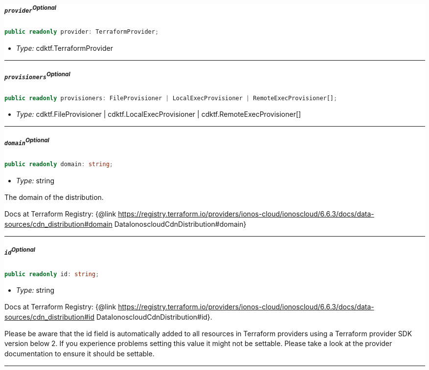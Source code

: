
##### `provider`<sup>Optional</sup> <a name="provider" id="@cdktf/provider-ionoscloud.dataIonoscloudCdnDistribution.DataIonoscloudCdnDistributionConfig.property.provider"></a>

```typescript
public readonly provider: TerraformProvider;
```

- *Type:* cdktf.TerraformProvider

---

##### `provisioners`<sup>Optional</sup> <a name="provisioners" id="@cdktf/provider-ionoscloud.dataIonoscloudCdnDistribution.DataIonoscloudCdnDistributionConfig.property.provisioners"></a>

```typescript
public readonly provisioners: FileProvisioner | LocalExecProvisioner | RemoteExecProvisioner[];
```

- *Type:* cdktf.FileProvisioner | cdktf.LocalExecProvisioner | cdktf.RemoteExecProvisioner[]

---

##### `domain`<sup>Optional</sup> <a name="domain" id="@cdktf/provider-ionoscloud.dataIonoscloudCdnDistribution.DataIonoscloudCdnDistributionConfig.property.domain"></a>

```typescript
public readonly domain: string;
```

- *Type:* string

The domain of the distribution.

Docs at Terraform Registry: {@link https://registry.terraform.io/providers/ionos-cloud/ionoscloud/6.6.3/docs/data-sources/cdn_distribution#domain DataIonoscloudCdnDistribution#domain}

---

##### `id`<sup>Optional</sup> <a name="id" id="@cdktf/provider-ionoscloud.dataIonoscloudCdnDistribution.DataIonoscloudCdnDistributionConfig.property.id"></a>

```typescript
public readonly id: string;
```

- *Type:* string

Docs at Terraform Registry: {@link https://registry.terraform.io/providers/ionos-cloud/ionoscloud/6.6.3/docs/data-sources/cdn_distribution#id DataIonoscloudCdnDistribution#id}.

Please be aware that the id field is automatically added to all resources in Terraform providers using a Terraform provider SDK version below 2.
If you experience problems setting this value it might not be settable. Please take a look at the provider documentation to ensure it should be settable.

---